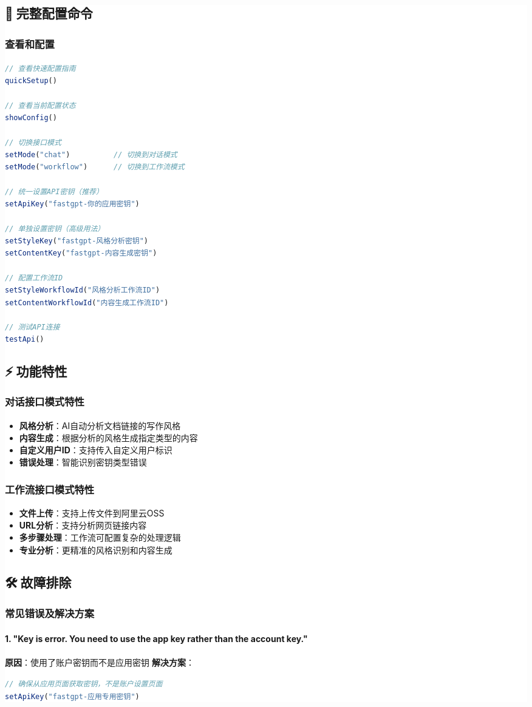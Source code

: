 ## 🔧 完整配置命令

### 查看和配置
```javascript
// 查看快速配置指南
quickSetup()

// 查看当前配置状态
showConfig()

// 切换接口模式
setMode("chat")          // 切换到对话模式
setMode("workflow")      // 切换到工作流模式

// 统一设置API密钥（推荐）
setApiKey("fastgpt-你的应用密钥")

// 单独设置密钥（高级用法）
setStyleKey("fastgpt-风格分析密钥")
setContentKey("fastgpt-内容生成密钥")

// 配置工作流ID
setStyleWorkflowId("风格分析工作流ID")
setContentWorkflowId("内容生成工作流ID")

// 测试API连接
testApi()
```

## ⚡ 功能特性

### 对话接口模式特性
- **风格分析**：AI自动分析文档链接的写作风格
- **内容生成**：根据分析的风格生成指定类型的内容
- **自定义用户ID**：支持传入自定义用户标识
- **错误处理**：智能识别密钥类型错误

### 工作流接口模式特性
- **文件上传**：支持上传文件到阿里云OSS
- **URL分析**：支持分析网页链接内容
- **多步骤处理**：工作流可配置复杂的处理逻辑
- **专业分析**：更精准的风格识别和内容生成

## 🛠️ 故障排除

### 常见错误及解决方案

#### 1. "Key is error. You need to use the app key rather than the account key."
**原因**：使用了账户密钥而不是应用密钥
**解决方案**：
```javascript
// 确保从应用页面获取密钥，不是账户设置页面
setApiKey("fastgpt-应用专用密钥")
```
